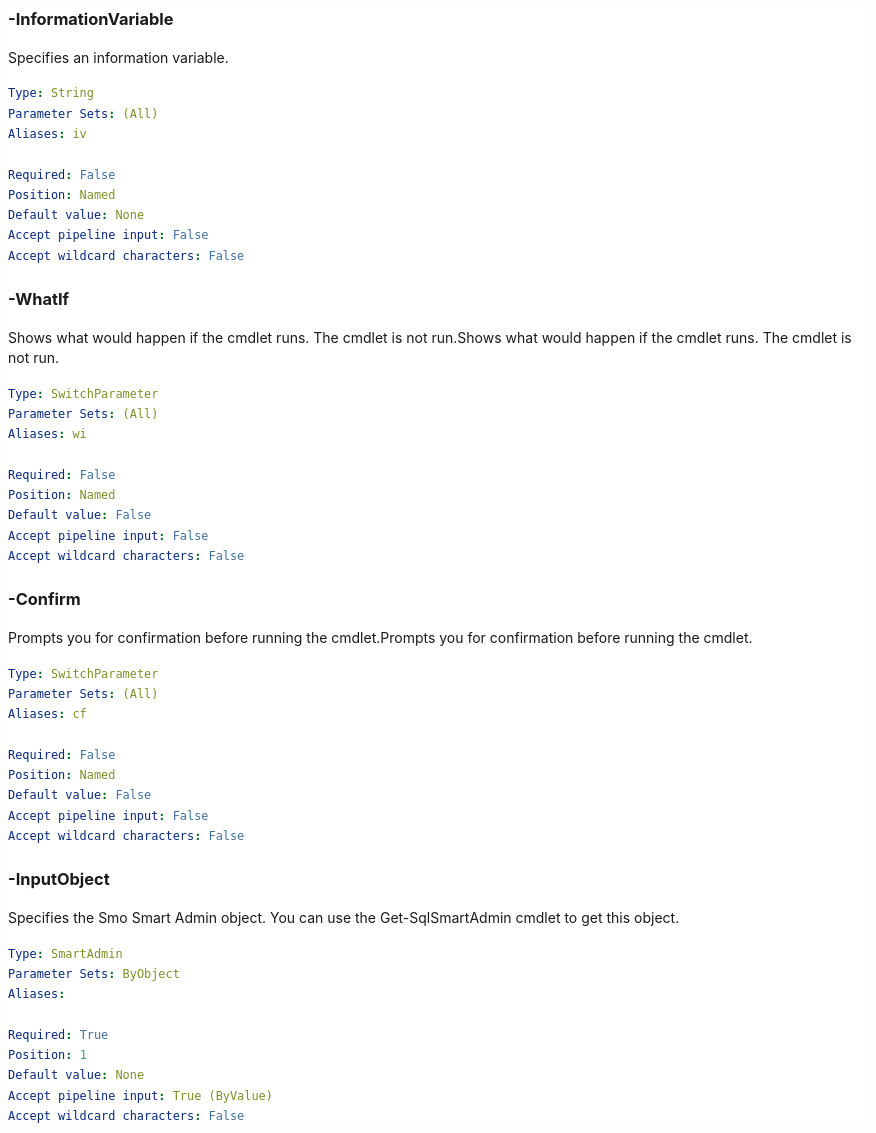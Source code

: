 ### -InformationVariable
Specifies an information variable.

```yaml
Type: String
Parameter Sets: (All)
Aliases: iv

Required: False
Position: Named
Default value: None
Accept pipeline input: False
Accept wildcard characters: False
```

### -WhatIf
Shows what would happen if the cmdlet runs.
The cmdlet is not run.Shows what would happen if the cmdlet runs.
The cmdlet is not run.

```yaml
Type: SwitchParameter
Parameter Sets: (All)
Aliases: wi

Required: False
Position: Named
Default value: False
Accept pipeline input: False
Accept wildcard characters: False
```

### -Confirm
Prompts you for confirmation before running the cmdlet.Prompts you for confirmation before running the cmdlet.

```yaml
Type: SwitchParameter
Parameter Sets: (All)
Aliases: cf

Required: False
Position: Named
Default value: False
Accept pipeline input: False
Accept wildcard characters: False
```

### -InputObject
Specifies the Smo Smart Admin object.
You can use the Get-SqlSmartAdmin cmdlet to get this object.

```yaml
Type: SmartAdmin
Parameter Sets: ByObject
Aliases: 

Required: True
Position: 1
Default value: None
Accept pipeline input: True (ByValue)
Accept wildcard characters: False
```
